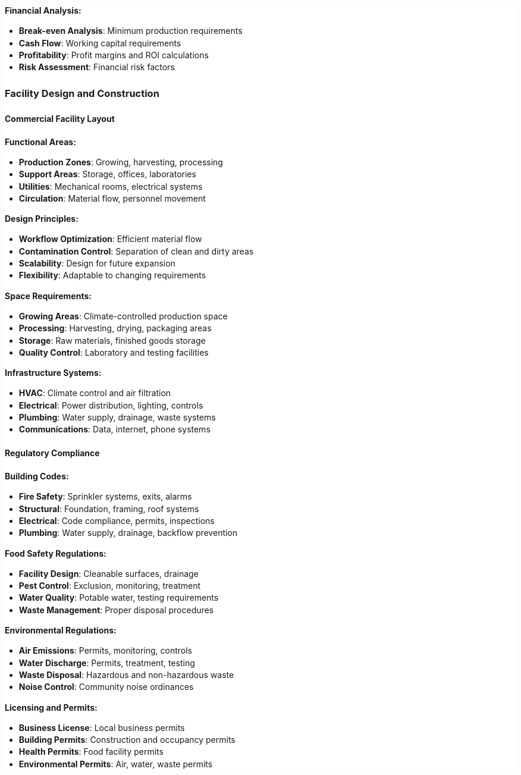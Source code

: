 **Financial Analysis:**
- **Break-even Analysis**: Minimum production requirements
- **Cash Flow**: Working capital requirements
- **Profitability**: Profit margins and ROI calculations
- **Risk Assessment**: Financial risk factors

### Facility Design and Construction

#### Commercial Facility Layout

**Functional Areas:**
- **Production Zones**: Growing, harvesting, processing
- **Support Areas**: Storage, offices, laboratories
- **Utilities**: Mechanical rooms, electrical systems
- **Circulation**: Material flow, personnel movement

**Design Principles:**
- **Workflow Optimization**: Efficient material flow
- **Contamination Control**: Separation of clean and dirty areas
- **Scalability**: Design for future expansion
- **Flexibility**: Adaptable to changing requirements

**Space Requirements:**
- **Growing Areas**: Climate-controlled production space
- **Processing**: Harvesting, drying, packaging areas
- **Storage**: Raw materials, finished goods storage
- **Quality Control**: Laboratory and testing facilities

**Infrastructure Systems:**
- **HVAC**: Climate control and air filtration
- **Electrical**: Power distribution, lighting, controls
- **Plumbing**: Water supply, drainage, waste systems
- **Communications**: Data, internet, phone systems

#### Regulatory Compliance

**Building Codes:**
- **Fire Safety**: Sprinkler systems, exits, alarms
- **Structural**: Foundation, framing, roof systems
- **Electrical**: Code compliance, permits, inspections
- **Plumbing**: Water supply, drainage, backflow prevention

**Food Safety Regulations:**
- **Facility Design**: Cleanable surfaces, drainage
- **Pest Control**: Exclusion, monitoring, treatment
- **Water Quality**: Potable water, testing requirements
- **Waste Management**: Proper disposal procedures

**Environmental Regulations:**
- **Air Emissions**: Permits, monitoring, controls
- **Water Discharge**: Permits, treatment, testing
- **Waste Disposal**: Hazardous and non-hazardous waste
- **Noise Control**: Community noise ordinances

**Licensing and Permits:**
- **Business License**: Local business permits
- **Building Permits**: Construction and occupancy permits
- **Health Permits**: Food facility permits
- **Environmental Permits**: Air, water, waste permits
